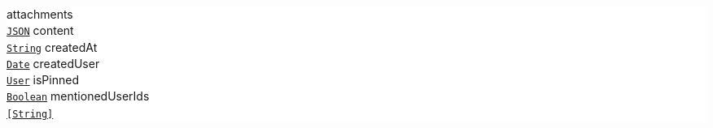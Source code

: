 </td>
</tr>
<tr>
<td>
attachments<br />
<a href="/docs/api/scalars#json"><code>JSON</code></a>
</td>
<td>

</td>
</tr>
<tr>
<td>
content<br />
<a href="/docs/api/scalars#string"><code>String</code></a>
</td>
<td>

</td>
</tr>
<tr>
<td>
createdAt<br />
<a href="/docs/api/scalars#date"><code>Date</code></a>
</td>
<td>

</td>
</tr>
<tr>
<td>
createdUser<br />
<a href="/docs/api/objects#user"><code>User</code></a>
</td>
<td>

</td>
</tr>
<tr>
<td>
isPinned<br />
<a href="/docs/api/scalars#boolean"><code>Boolean</code></a>
</td>
<td>

</td>
</tr>
<tr>
<td>
mentionedUserIds<br />
<a href="/docs/api/scalars#string"><code>[String]</code></a>
</td>
<td>
